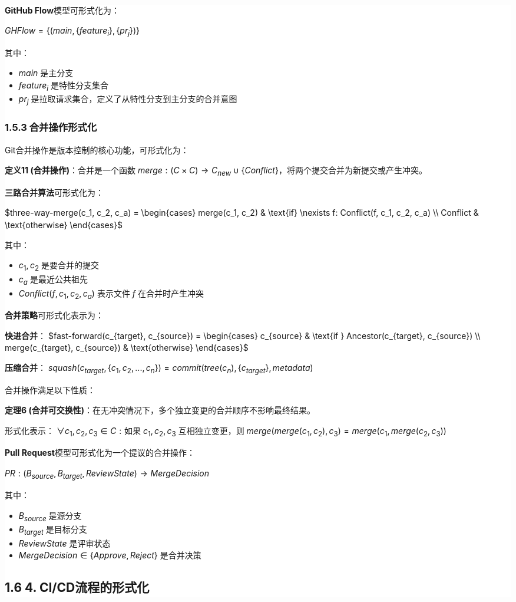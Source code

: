 **GitHub Flow**模型可形式化为：

$GHFlow = \{(main, \{feature_i\}, \{pr_j\})\}$

其中：

- $main$ 是主分支
- $feature_i$ 是特性分支集合
- $pr_j$ 是拉取请求集合，定义了从特性分支到主分支的合并意图

### 1.5.3 合并操作形式化

Git合并操作是版本控制的核心功能，可形式化为：

**定义11 (合并操作)**：合并是一个函数 $merge: (C \times C) \to C_{new} \cup \{Conflict\}$，将两个提交合并为新提交或产生冲突。

**三路合并算法**可形式化为：

$three-way-merge(c_1, c_2, c_a) = \begin{cases}
merge(c_1, c_2) & \text{if} \nexists f: Conflict(f, c_1, c_2, c_a) \\
Conflict & \text{otherwise}
\end{cases}$

其中：

- $c_1, c_2$ 是要合并的提交
- $c_a$ 是最近公共祖先
- $Conflict(f, c_1, c_2, c_a)$ 表示文件 $f$ 在合并时产生冲突

**合并策略**可形式化表示为：

**快进合并**：
$fast-forward(c_{target}, c_{source}) = \begin{cases}
c_{source} & \text{if } Ancestor(c_{target}, c_{source}) \\
merge(c_{target}, c_{source}) & \text{otherwise}
\end{cases}$

**压缩合并**：
$squash(c_{target}, \{c_1, c_2, ..., c_n\}) = commit(tree(c_n), \{c_{target}\}, metadata)$

合并操作满足以下性质：

**定理6 (合并可交换性)**：在无冲突情况下，多个独立变更的合并顺序不影响最终结果。

形式化表示：
$\forall c_1, c_2, c_3 \in C: \text{如果}\ c_1, c_2, c_3\ \text{互相独立变更，则}\ merge(merge(c_1, c_2), c_3) = merge(c_1, merge(c_2, c_3))$

**Pull Request**模型可形式化为一个提议的合并操作：

$PR: (B_{source}, B_{target}, ReviewState) \to MergeDecision$

其中：

- $B_{source}$ 是源分支
- $B_{target}$ 是目标分支
- $ReviewState$ 是评审状态
- $MergeDecision \in \{Approve, Reject\}$ 是合并决策

## 1.6 4. CI/CD流程的形式化
